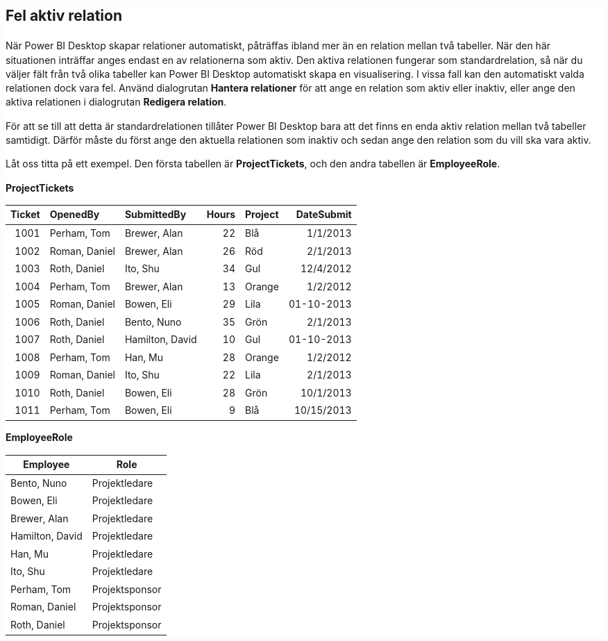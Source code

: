 ## <a name="wrong-active-relationship"></a>Fel aktiv relation
När Power BI Desktop skapar relationer automatiskt, påträffas ibland mer än en relation mellan två tabeller. När den här situationen inträffar anges endast en av relationerna som aktiv. Den aktiva relationen fungerar som standardrelation, så när du väljer fält från två olika tabeller kan Power BI Desktop automatiskt skapa en visualisering. I vissa fall kan den automatiskt valda relationen dock vara fel. Använd dialogrutan **Hantera relationer** för att ange en relation som aktiv eller inaktiv, eller ange den aktiva relationen i dialogrutan **Redigera relation**. 

För att se till att detta är standardrelationen tillåter Power BI Desktop bara att det finns en enda aktiv relation mellan två tabeller samtidigt. Därför måste du först ange den aktuella relationen som inaktiv och sedan ange den relation som du vill ska vara aktiv.

Låt oss titta på ett exempel. Den första tabellen är **ProjectTickets**, och den andra tabellen är **EmployeeRole**.

**ProjectTickets**

| **Ticket** | **OpenedBy** | **SubmittedBy** | **Hours** | **Project** | **DateSubmit** |
| ---:|:--- |:--- | ---:|:--- | ---:|
| 1001 |Perham, Tom |Brewer, Alan |22 |Blå |1/1/2013 |
| 1002 |Roman, Daniel |Brewer, Alan |26 |Röd |2/1/2013 |
| 1003 |Roth, Daniel |Ito, Shu |34 |Gul |12/4/2012 |
| 1004 |Perham, Tom |Brewer, Alan |13 |Orange |1/2/2012 |
| 1005 |Roman, Daniel |Bowen, Eli |29 |Lila |01-10-2013 |
| 1006 |Roth, Daniel |Bento, Nuno |35 |Grön |2/1/2013 |
| 1007 |Roth, Daniel |Hamilton, David |10 |Gul |01-10-2013 |
| 1008 |Perham, Tom |Han, Mu |28 |Orange |1/2/2012 |
| 1009 |Roman, Daniel |Ito, Shu |22 |Lila |2/1/2013 |
| 1010 |Roth, Daniel |Bowen, Eli |28 |Grön |10/1/2013 |
| 1011 |Perham, Tom |Bowen, Eli |9 |Blå |10/15/2013 |

**EmployeeRole**

| **Employee** | **Role** |
| --- | --- |
| Bento, Nuno |Projektledare |
| Bowen, Eli |Projektledare |
| Brewer, Alan |Projektledare |
| Hamilton, David |Projektledare |
| Han, Mu |Projektledare |
| Ito, Shu |Projektledare |
| Perham, Tom |Projektsponsor |
| Roman, Daniel |Projektsponsor |
| Roth, Daniel |Projektsponsor |
